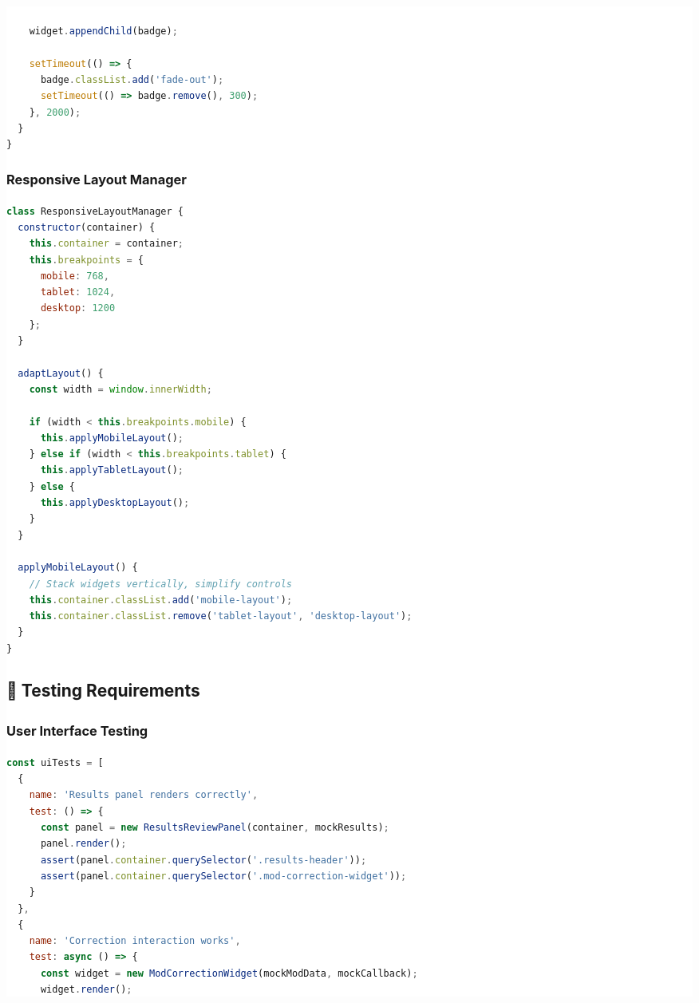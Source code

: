 ```javascript
    
    widget.appendChild(badge);
    
    setTimeout(() => {
      badge.classList.add('fade-out');
      setTimeout(() => badge.remove(), 300);
    }, 2000);
  }
}
```

### Responsive Layout Manager
```javascript
class ResponsiveLayoutManager {
  constructor(container) {
    this.container = container;
    this.breakpoints = {
      mobile: 768,
      tablet: 1024,
      desktop: 1200
    };
  }
  
  adaptLayout() {
    const width = window.innerWidth;
    
    if (width < this.breakpoints.mobile) {
      this.applyMobileLayout();
    } else if (width < this.breakpoints.tablet) {
      this.applyTabletLayout();
    } else {
      this.applyDesktopLayout();
    }
  }
  
  applyMobileLayout() {
    // Stack widgets vertically, simplify controls
    this.container.classList.add('mobile-layout');
    this.container.classList.remove('tablet-layout', 'desktop-layout');
  }
}
```

## 🧪 Testing Requirements

### User Interface Testing
```javascript
const uiTests = [
  {
    name: 'Results panel renders correctly',
    test: () => {
      const panel = new ResultsReviewPanel(container, mockResults);
      panel.render();
      assert(panel.container.querySelector('.results-header'));
      assert(panel.container.querySelector('.mod-correction-widget'));
    }
  },
  {
    name: 'Correction interaction works',
    test: async () => {
      const widget = new ModCorrectionWidget(mockModData, mockCallback);
      widget.render();
```